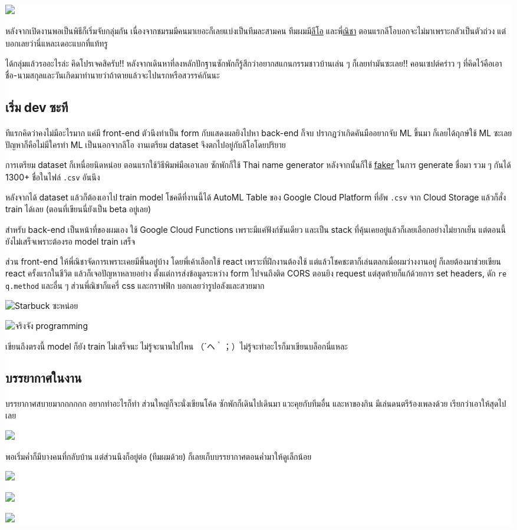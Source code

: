 ![](1_8Fbs_7puKt9duNtQkzYZ5w.jpeg)

หลังจากเปิดงานพอเป็นพิธีก็เริ่มจับกลุ่มกัน เนื่องจากชมรมมีคนมาเยอะก็เลยแบ่งเป็นทีมละสามคน ทีมผมมี[ลีโอ](https://www.facebook.com/DarknessLeo) และพี่[ณิชา](https://www.facebook.com/NichaRoj) ตอนแรกลีโอบอกจะไม่มาเพราะกลัวเป็นตัวถ่วง แต่บอกเลยว่านี่แหละเดอะแบกที่แท้ทรู

ได้กลุ่มแล้วรออะไรล่ะ คิดโปรเจคสิครับ!! หลังจากเดินหาที่ลงหลักปักฐานซักพักก็รู้สึกว่าอยากสแกนกรรมชาวบ้านเล่น ๆ ก็เลยทำมันซะเลย!! คอนเซปต์คร่าว ๆ ที่คิดไว้คือเอาชื่อ-นามสกุลและวันเกิดมาทำนายว่าถ้าตายแล้วจะไปนรกหรือสวรรค์กันนะ

## เริ่ม dev ซะที

ทีแรกคิดว่าคงไม่มีอะไรมาก แค่มี front-end ตัวนึงทำเป็น form กับแสดงผลยิงไปหา back-end ก็จบ ปรากฏว่าเกิดคันมืออยากจับ ML ขึ้นมา ก็เลยได้ฤกษ์ใช้ ML ซะเลย ปัญหาก็คือไม่มีใครทำ ML เป็นนอกจากลีโอ งานเตรียม dataset จึงตกไปอยู่กับลีโอโดยปริยาย

การเตรียม dataset ก็เหนื่อยนิดหน่อย ตอนแรกใช้วิธีพิมพ์มือเอาเลย ซักพักก็ใช้ Thai name generator หลังจากนั้นก็ใช้ [faker](https://github.com/joke2k/faker) ในการ generate ชื่อมา รวม ๆ กันได้ 1300+ ชื่อในไฟล์ `.csv` อันนึง

หลังจากได้ dataset แล้วก็ต้องเอาไป train model โชคดีที่งานนี้ได้ AutoML Table ของ Google Cloud Platform ที่อัพ `.csv` จาก Cloud Storage แล้วก็สั่ง train ได้เลย (ตอนที่เขียนนี่ยังเป็น beta อยู่เลย)

สำหรับ back-end เป็นหน้าที่ของผมเอง ใช้ Google Cloud Functions เพราะมีแค่ฟังก์ชันเดียว และเป็น stack ที่คุ้นเคยอยู่แล้วก็เลยเลือกอย่างไม่ยากเย็น แต่ตอนนี้ยังไม่เสร็จเพราะต้องรอ model train เสร็จ

ส่วน front-end ให้พี่ณิชาจัดการเพราะเคยมีพื้นอยู่บ้าง โดยพี่เค้าเลือกใช้ react เพราะที่ฝึกงานต้องใช้ แต่แล้วโชคชะตาก็เล่นตลกเมื่อผมว่างงานอยู่ ก็เลยต้องมาช่วยเขียน react ครั้งแรกในชีวิต แล้วก็เจอปัญหาหลายอย่าง ตั้งแต่การส่งข้อมูลระหว่าง form ไปจนถึงติด CORS ตอนยิง request แต่สุดท้ายก็แก้ด้วยการ set headers, ดัก `req.method` และอื่น ๆ ส่วนพี่ณิชาก็แครี่ css และกราฟฟิก บอกเลยว่ารูปอลังและสวยมาก

![Starbuck ซะหน่อย](1_PPHnlyMxeayuY0mwYNSpDg.jpeg)

![จริงจัง programming](1_jBJvl7Qgm8IcjGdQ2lCH3w.jpeg)

เขียนถึงตรงนี้ model ก็ยัง train ไม่เสร็จนะ ไม่รู้จะนานไปไหน （´ヘ｀；）ไม่รู้จะทำอะไรก็มาเขียนบล็อกนี่แหละ

## บรรยากาศในงาน

บรรยากาศสบายมากกกกกก อยากทำอะไรก็ทำ ส่วนใหญ่ก็จะนั่งเขียนโค้ด ซักพักก็เดินไปเดินมา แวะคุยกับทีมอื่น และหาของกิน มีเล่นดนตรีร้องเพลงด้วย เรียกว่าเอาให้สุดไปเลย

![](1_9rUdBZ14tCdOg37yO-dUpA.jpeg)

พอเริ่มค่ำก็มีบางคนที่กลับบ้าน แต่ส่วนนึงก็อยู่ต่อ (ทีมผมด้วย) ก็เลยเก็บบรรยากาศตอนค่ำมาให้ดูเล็กน้อย

![](1_CKWMoxzRQBBwGu5Aw75xRA.jpeg)

![](1_gnbxr2Zw4ewvsnsyF_bfVQ.jpeg)

![](1_vEMKZ3NyYDo3PtfWCCEPNA.jpeg)
